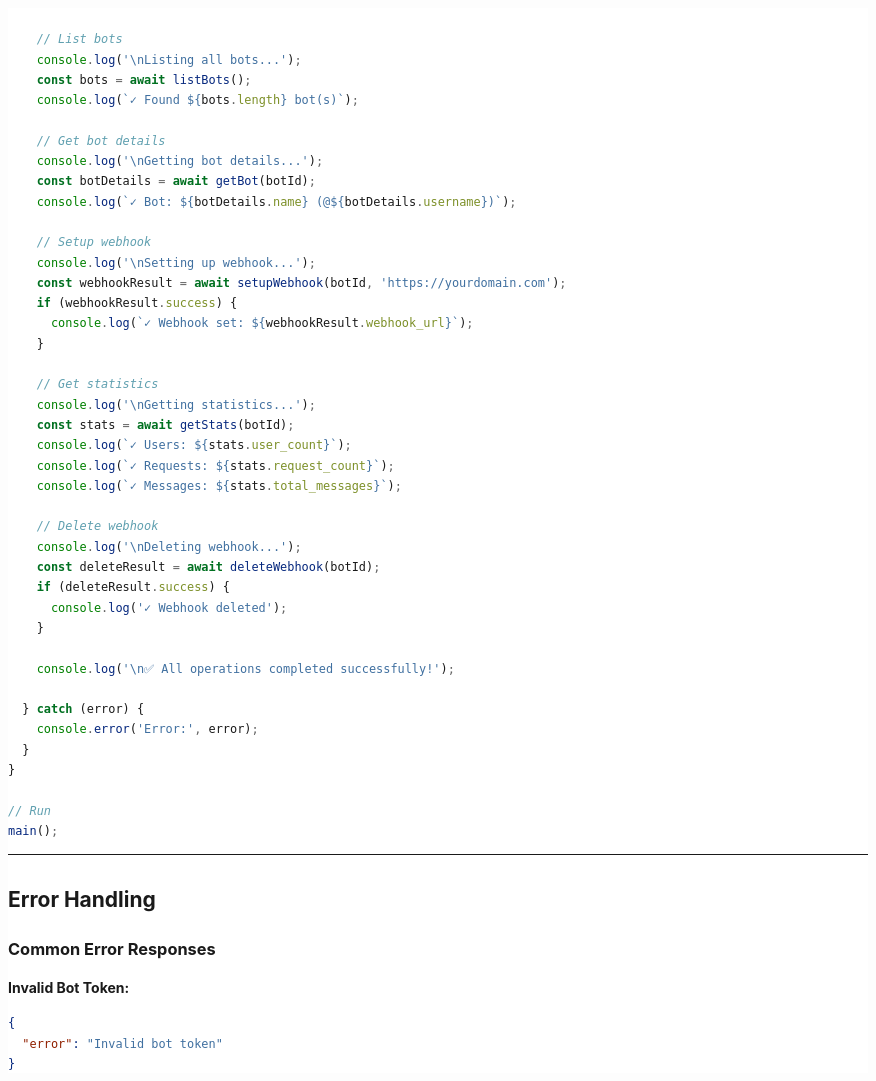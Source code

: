 ```javascript
    
    // List bots
    console.log('\nListing all bots...');
    const bots = await listBots();
    console.log(`✓ Found ${bots.length} bot(s)`);
    
    // Get bot details
    console.log('\nGetting bot details...');
    const botDetails = await getBot(botId);
    console.log(`✓ Bot: ${botDetails.name} (@${botDetails.username})`);
    
    // Setup webhook
    console.log('\nSetting up webhook...');
    const webhookResult = await setupWebhook(botId, 'https://yourdomain.com');
    if (webhookResult.success) {
      console.log(`✓ Webhook set: ${webhookResult.webhook_url}`);
    }
    
    // Get statistics
    console.log('\nGetting statistics...');
    const stats = await getStats(botId);
    console.log(`✓ Users: ${stats.user_count}`);
    console.log(`✓ Requests: ${stats.request_count}`);
    console.log(`✓ Messages: ${stats.total_messages}`);
    
    // Delete webhook
    console.log('\nDeleting webhook...');
    const deleteResult = await deleteWebhook(botId);
    if (deleteResult.success) {
      console.log('✓ Webhook deleted');
    }
    
    console.log('\n✅ All operations completed successfully!');
    
  } catch (error) {
    console.error('Error:', error);
  }
}

// Run
main();
```

---

## Error Handling

### Common Error Responses

**Invalid Bot Token:**
```json
{
  "error": "Invalid bot token"
}
```
